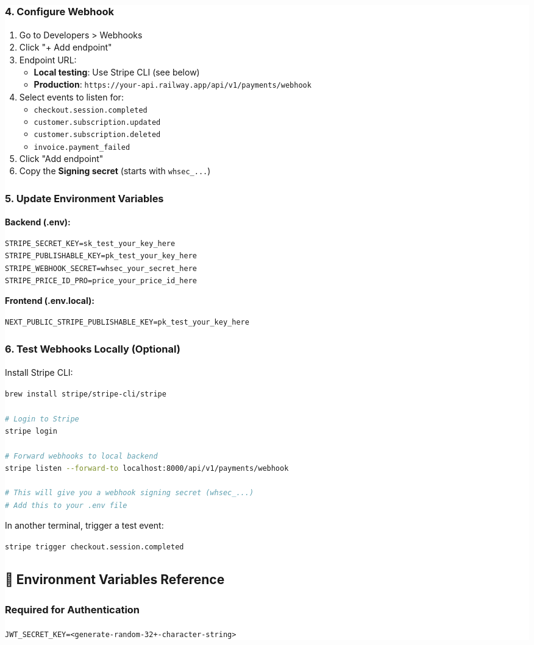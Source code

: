 ### 4. Configure Webhook

1. Go to Developers > Webhooks
2. Click "+ Add endpoint"
3. Endpoint URL:
   - **Local testing**: Use Stripe CLI (see below)
   - **Production**: `https://your-api.railway.app/api/v1/payments/webhook`
4. Select events to listen for:
   - `checkout.session.completed`
   - `customer.subscription.updated`
   - `customer.subscription.deleted`
   - `invoice.payment_failed`
5. Click "Add endpoint"
6. Copy the **Signing secret** (starts with `whsec_...`)

### 5. Update Environment Variables

**Backend (.env):**
```env
STRIPE_SECRET_KEY=sk_test_your_key_here
STRIPE_PUBLISHABLE_KEY=pk_test_your_key_here
STRIPE_WEBHOOK_SECRET=whsec_your_secret_here
STRIPE_PRICE_ID_PRO=price_your_price_id_here
```

**Frontend (.env.local):**
```env
NEXT_PUBLIC_STRIPE_PUBLISHABLE_KEY=pk_test_your_key_here
```

### 6. Test Webhooks Locally (Optional)

Install Stripe CLI:
```bash
brew install stripe/stripe-cli/stripe

# Login to Stripe
stripe login

# Forward webhooks to local backend
stripe listen --forward-to localhost:8000/api/v1/payments/webhook

# This will give you a webhook signing secret (whsec_...)
# Add this to your .env file
```

In another terminal, trigger a test event:
```bash
stripe trigger checkout.session.completed
```

## 📝 Environment Variables Reference

### Required for Authentication
```env
JWT_SECRET_KEY=<generate-random-32+-character-string>
```
